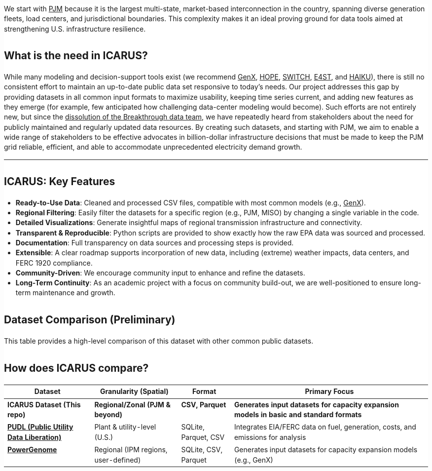 We start with [PJM](https://en.wikipedia.org/wiki/PJM_Interconnection) because it is the largest multi-state, market-based interconnection in the country, spanning diverse generation fleets, load centers, and jurisdictional boundaries. This complexity makes it an ideal proving ground for data tools aimed at strengthening U.S. infrastructure resilience.

## What is the need in ICARUS?
While many modeling and decision-support tools exist (we recommend [GenX](https://github.com/GenXProject/GenX.jl), [HOPE](https://github.com/HOPE-Model-Project/HOPE), [SWITCH](https://github.com/switch-model/switch), [E4ST](https://github.com/e4st-dev/E4ST.jl), and [HAIKU](https://www.rff.org/topics/data-and-decision-tools/haiku-electricity-model/)), there is still no consistent effort to maintain an up-to-date public data set responsive to today’s needs. Our project addresses this gap by providing datasets in all common input formats to maximize usability, keeping time series current, and adding new features as they emerge (for example, few anticipated how challenging data-center modeling would become).
Such efforts are not entirely new, but since the [dissolution of the Breakthrough data team](https://bescdn.breakthroughenergy.org/publications/MacroGridReport.pdf), we have repeatedly heard from stakeholders about the need for publicly maintained and regularly updated data resources. By creating such datasets, and starting with PJM, we aim to enable a wide range of stakeholders to be effective advocates in billion-dollar infrastructure decisions that must be made to keep the PJM grid reliable, efficient, and able to accommodate unprecedented electricity demand growth.

---

## ICARUS: Key Features
* **Ready-to-Use Data**: Cleaned and processed CSV files, compatible with most common models (e.g., [GenX](https://github.com/GenXProject/GenX.jl)).
* **Regional Filtering**: Easily filter the datasets for a specific region (e.g., PJM, MISO) by changing a single variable in the code.
* **Detailed Visualizations**: Generate insightful maps of regional transmission infrastructure and connectivity.
* **Transparent & Reproducible**: Python scripts are provided to show exactly how the raw EPA data was sourced and processed.
* **Documentation**: Full transparency on data sources and processing steps is provided.
* **Extensible**: A clear roadmap supports incorporation of new data, including (extreme) weather impacts, data centers, and FERC 1920 compliance.
* **Community-Driven**: We encourage community input to enhance and refine the datasets.
* **Long-Term Continuity**: As an academic project with a focus on community build-out, we are well-positioned to ensure long-term maintenance and growth.

## Dataset Comparison (Preliminary)

This table provides a high-level comparison of this dataset with other common public datasets.

## How does ICARUS compare?

| Dataset                              | Granularity (Spatial)          | Format         | Primary Focus                                                                 |
| ------------------------------------ | ------------------------------- | ------------------------------- | ----------------------------------------------------------------------------- |
| **ICARUS Dataset (This repo)**   | **Regional/Zonal (PJM & beyond)** | **CSV, Parquet** | **Generates input datasets for capacity expansion models in basic and standard formats** |
| **[PUDL (Public Utility Data Liberation)](https://catalyst.coop/pudl/)** | Plant & utility-level (U.S.)   | SQLite, Parquet, CSV            | Integrates EIA/FERC data on fuel, generation, costs, and emissions for analysis |
| **[PowerGenome](https://github.com/PowerGenome/PowerGenome)**                      | Regional (IPM regions, user-defined) | SQLite, CSV, Parquet            | Generates input datasets for capacity expansion models (e.g., GenX)     |
